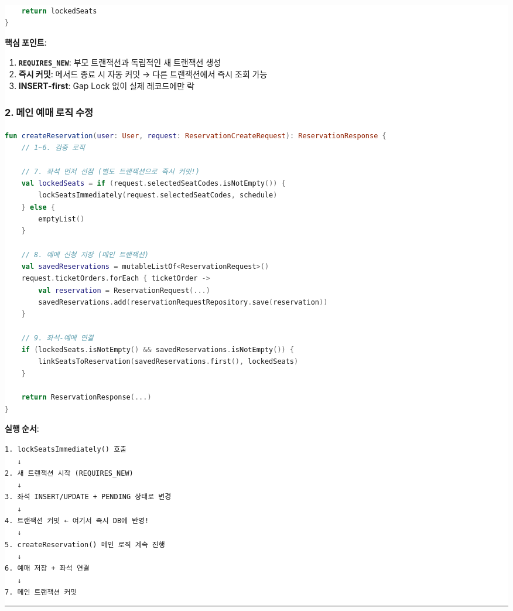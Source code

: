 ```kotlin
    return lockedSeats
}
```

**핵심 포인트**:
1. **`REQUIRES_NEW`**: 부모 트랜잭션과 독립적인 새 트랜잭션 생성
2. **즉시 커밋**: 메서드 종료 시 자동 커밋 → 다른 트랜잭션에서 즉시 조회 가능
3. **INSERT-first**: Gap Lock 없이 실제 레코드에만 락

### 2. 메인 예매 로직 수정

```kotlin
fun createReservation(user: User, request: ReservationCreateRequest): ReservationResponse {
    // 1~6. 검증 로직

    // 7. 좌석 먼저 선점 (별도 트랜잭션으로 즉시 커밋!)
    val lockedSeats = if (request.selectedSeatCodes.isNotEmpty()) {
        lockSeatsImmediately(request.selectedSeatCodes, schedule)
    } else {
        emptyList()
    }

    // 8. 예매 신청 저장 (메인 트랜잭션)
    val savedReservations = mutableListOf<ReservationRequest>()
    request.ticketOrders.forEach { ticketOrder ->
        val reservation = ReservationRequest(...)
        savedReservations.add(reservationRequestRepository.save(reservation))
    }

    // 9. 좌석-예매 연결
    if (lockedSeats.isNotEmpty() && savedReservations.isNotEmpty()) {
        linkSeatsToReservation(savedReservations.first(), lockedSeats)
    }

    return ReservationResponse(...)
}
```

**실행 순서**:
```
1. lockSeatsImmediately() 호출
   ↓
2. 새 트랜잭션 시작 (REQUIRES_NEW)
   ↓
3. 좌석 INSERT/UPDATE + PENDING 상태로 변경
   ↓
4. 트랜잭션 커밋 ← 여기서 즉시 DB에 반영!
   ↓
5. createReservation() 메인 로직 계속 진행
   ↓
6. 예매 저장 + 좌석 연결
   ↓
7. 메인 트랜잭션 커밋
```

---
